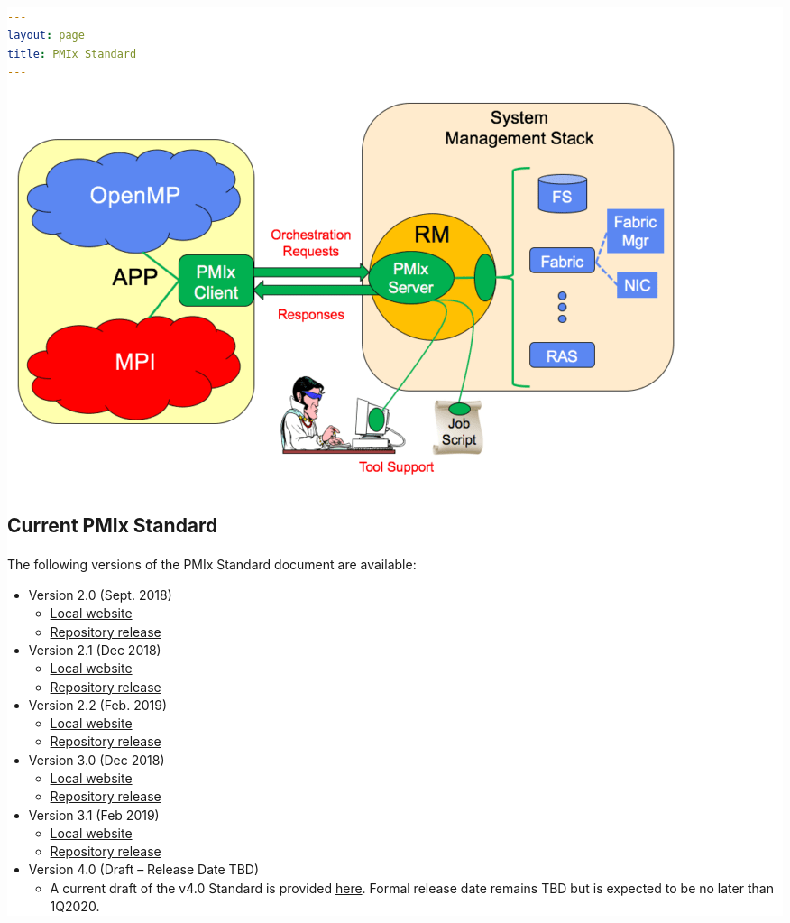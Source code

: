 ```yaml
---
layout: page
title: PMIx Standard
---
```


![PMIx Logo Roles](/images/pmix-logo-roles.png 'PMIx Logo Roles')

Current PMIx Standard
---------------------

The following versions of the PMIx Standard document are available:

-   Version 2.0 (Sept. 2018)
    -   [Local website](/uploads/2018/09/pmix-standard.pdf)
    -   [Repository release](https://github.com/pmix/pmix-standard/releases/tag/v2.0)
-   Version 2.1 (Dec 2018)
    -   [Local website](/uploads/2018/12/pmix-standard-2.1.pdf)
    -   [Repository release](https://github.com/pmix/pmix-standard/releases/tag/v2.1)
-   Version 2.2 (Feb. 2019)
    -   [Local website](/uploads/2019/02/pmix-standard-2.2.pdf)
    -   [Repository release](https://github.com/pmix/pmix-standard/releases/tag/v2.2)
-   Version 3.0 (Dec 2018)
    -   [Local website](/uploads/2018/12/pmix-standard-3.0.pdf)
    -   [Repository release](https://github.com/pmix/pmix-standard/releases/tag/v3.0)
-   Version 3.1 (Feb 2019)
    -   [Local website](/uploads/2019/02/pmix-standard-3.1.pdf)
    -   [Repository release](https://github.com/pmix/pmix-standard/releases/tag/v3.1)
-   Version 4.0 (Draft – Release Date TBD)
    -   A current draft of the v4.0 Standard is provided
        [here](/uploads/2019/09/pmix-standard-4.0.pdf).
        Formal release date remains TBD but is expected to be no later
        than 1Q2020.
